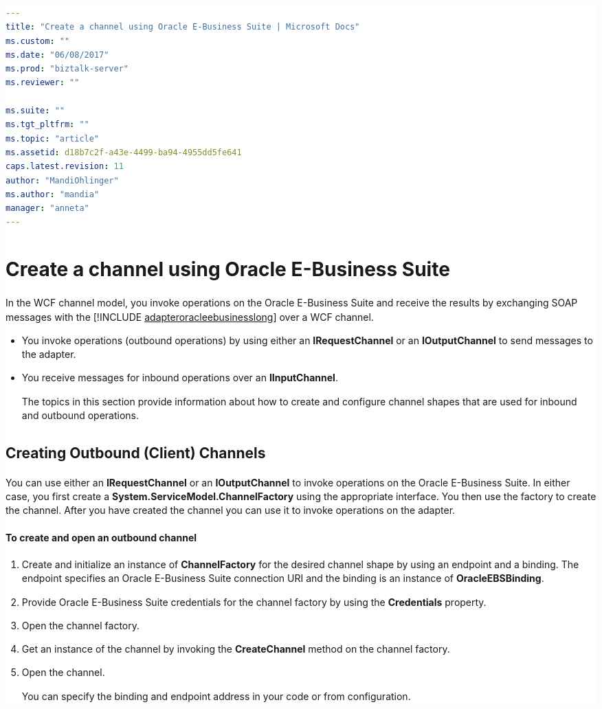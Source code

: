 ```yaml
---
title: "Create a channel using Oracle E-Business Suite | Microsoft Docs"
ms.custom: ""
ms.date: "06/08/2017"
ms.prod: "biztalk-server"
ms.reviewer: ""

ms.suite: ""
ms.tgt_pltfrm: ""
ms.topic: "article"
ms.assetid: d18b7c2f-a43e-4499-ba94-4955dd5fe641
caps.latest.revision: 11
author: "MandiOhlinger"
ms.author: "mandia"
manager: "anneta"
---
```

# Create a channel using Oracle E-Business Suite
In the WCF channel model, you invoke operations on the Oracle E-Business Suite and receive the results by exchanging SOAP messages with the [!INCLUDE [adapteroracleebusinesslong](../../includes/adapteroracleebusinesslong-md.md)] over a WCF channel.  
  
- You invoke operations (outbound operations) by using either an **IRequestChannel** or an **IOutputChannel** to send messages to the adapter.  
  
- You receive messages for inbound operations over an **IInputChannel**.  
  
  The topics in this section provide information about how to create and configure channel shapes that are used for inbound and outbound operations.  
  
## Creating Outbound (Client) Channels  
 You can use either an **IRequestChannel** or an **IOutputChannel** to invoke operations on the Oracle E-Business Suite. In either case, you first create a **System.ServiceModel.ChannelFactory** using the appropriate interface. You then use the factory to create the channel. After you have created the channel you can use it to invoke operations on the adapter.  
  
#### To create and open an outbound channel  
  
1. Create and initialize an instance of **ChannelFactory** for the desired channel shape by using an endpoint and a binding. The endpoint specifies an Oracle E-Business Suite connection URI and the binding is an instance of **OracleEBSBinding**.  
  
2. Provide Oracle E-Business Suite credentials for the channel factory by using the **Credentials** property.  
  
3. Open the channel factory.  
  
4. Get an instance of the channel by invoking the **CreateChannel** method on the channel factory.  
  
5. Open the channel.  
  
   You can specify the binding and endpoint address in your code or from configuration.  
  